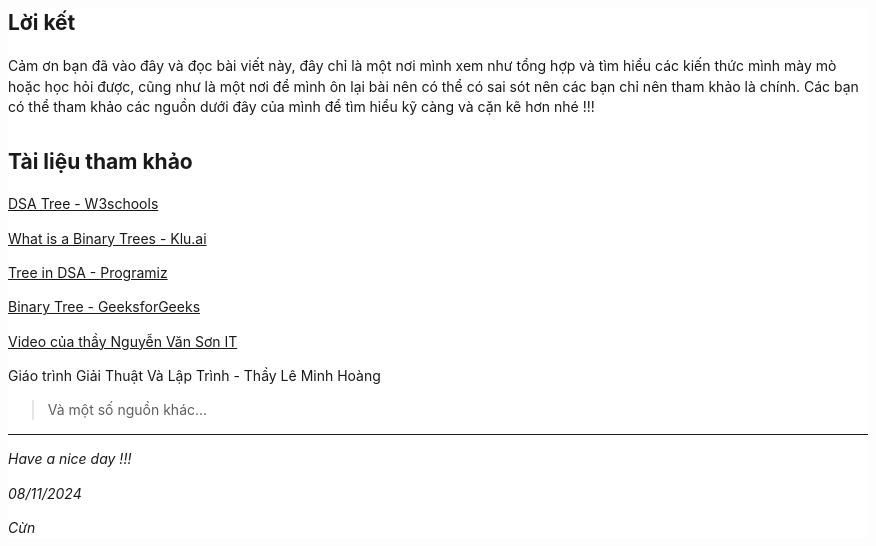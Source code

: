 ## Lời kết

Cảm ơn bạn đã vào đây và đọc bài viết này, đây chỉ là một nơi mình xem như tổng hợp và tìm hiểu các kiến thức mình mày mò hoặc học hỏi được, cũng như là một nơi để mình ôn lại bài nên có thể có sai sót nên các bạn chỉ nên tham khảo là chính. Các bạn có thể tham khảo các nguồn dưới đây của mình để tìm hiểu kỹ càng và cặn kẽ hơn nhé !!!

## Tài liệu tham khảo

[DSA Tree - W3schools](https://www.w3schools.com/dsa/dsa_theory_trees.php)

[What is a Binary Trees - Klu.ai](https://klu.ai/glossary/binary-tree?__cf_chl_rt_tk=9tcn3tDNsvzcC3H.1X7PQ1tcZN3mTwlsvThRAjEJAoI-1731054858-1.0.1.1-wycwbKu_cj0c8oOs1uY9TUVyfRFVj70Z7rp_QFWPw0I)

[Tree in DSA - Programiz](https://www.programiz.com/dsa/trees)

[Binary Tree - GeeksforGeeks](https://www.geeksforgeeks.org/binary-search-tree-data-structure/)

[Video của thầy Nguyễn Văn Sơn IT](https://www.youtube.com/@nguyenvansonit7503)

Giáo trình Giải Thuật Và Lập Trình - Thầy Lê Minh Hoàng

> Và một số nguồn khác...

---

_Have a nice day !!!_

_08/11/2024_

_Cừn_
